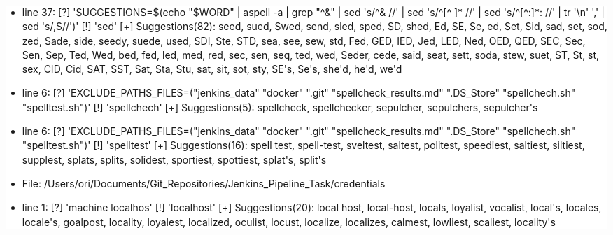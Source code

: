 - line 37:
  [?] 'SUGGESTIONS=$(echo "$WORD" | aspell -a | grep "^&" | sed 's/^& //' | sed 's/^[^ ]* //' | sed 's/^[^:]*: //' | tr '\n' ',' | sed 's/,$//')'
  [!] 'sed'
  [+] Suggestions(82):
      seed, sued, Swed, send, sled, sped, SD, shed, Ed, SE, Se, ed, Set, Sid, sad, set, sod, zed, Sade, side, seedy, suede, used, SDI, Ste, STD, sea, see, sew, std, Fed, GED, IED, Jed, LED, Ned, OED, QED, SEC, Sec, Sen, Sep, Ted, Wed, bed, fed, led, med, red, sec, sen, seq, ted, wed, Seder, cede, said, seat, sett, soda, stew, suet, ST, St, st, sex, CID, Cid, SAT, SST, Sat, Sta, Stu, sat, sit, sot, sty, SE's, Se's, she'd, he'd, we'd

- line 6:
  [?] 'EXCLUDE_PATHS_FILES=("jenkins_data" "docker" ".git" "spellcheck_results.md" ".DS_Store" "spellchech.sh" "spelltest.sh")'
  [!] 'spellchech'
  [+] Suggestions(5):
      spellcheck, spellchecker, sepulcher, sepulchers, sepulcher's

- line 6:
  [?] 'EXCLUDE_PATHS_FILES=("jenkins_data" "docker" ".git" "spellcheck_results.md" ".DS_Store" "spellchech.sh" "spelltest.sh")'
  [!] 'spelltest'
  [+] Suggestions(16):
      spell test, spell-test, sveltest, saltest, politest, speediest, saltiest, siltiest, supplest, splats, splits, solidest, sportiest, spottiest, splat's, split's


* File: /Users/ori/Documents/Git_Repositories/Jenkins_Pipeline_Task/credentials
- line 1:
  [?] 'machine localhos'
  [!] 'localhost'
  [+] Suggestions(20):
      local host, local-host, locals, loyalist, vocalist, local's, locales, locale's, goalpost, locality, loyalest, localized, oculist, locust, localize, localizes, calmest, lowliest, scaliest, locality's


